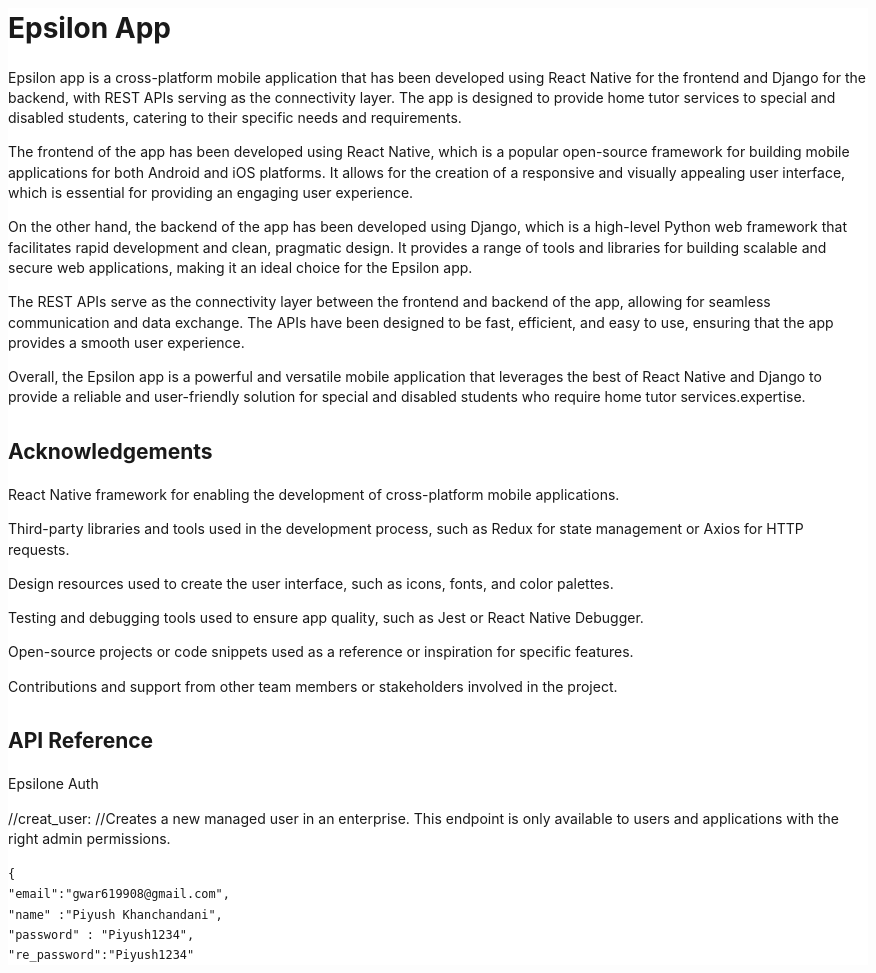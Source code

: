 
# Epsilon App
 
Epsilon app is a cross-platform mobile application that has been developed using React Native for the frontend and Django for the backend, with REST APIs serving as the connectivity layer. The app is designed to provide home tutor services to special and disabled students, catering to their specific needs and requirements.

The frontend of the app has been developed using React Native, which is a popular open-source framework for building mobile applications for both Android and iOS platforms. It allows for the creation of a responsive and visually appealing user interface, which is essential for providing an engaging user experience.

On the other hand, the backend of the app has been developed using Django, which is a high-level Python web framework that facilitates rapid development and clean, pragmatic design. It provides a range of tools and libraries for building scalable and secure web applications, making it an ideal choice for the Epsilon app.

The REST APIs serve as the connectivity layer between the frontend and backend of the app, allowing for seamless communication and data exchange. The APIs have been designed to be fast, efficient, and easy to use, ensuring that the app provides a smooth user experience.

Overall, the Epsilon app is a powerful and versatile mobile application that leverages the best of React Native and Django to provide a reliable and user-friendly solution for special and disabled students who require home tutor services.expertise.

 

 


 


 
## Acknowledgements

React Native framework for enabling the development of cross-platform mobile applications.

Third-party libraries and tools used in the development process, such as Redux for state management or Axios for HTTP requests.

Design resources used to create the user interface, such as icons, fonts, and color palettes.

Testing and debugging tools used to ensure app quality, such as Jest or React Native Debugger.

Open-source projects or code snippets used as a reference or inspiration for specific features.

Contributions and support from other team members or stakeholders involved in the project.

## API Reference

 Epsilone Auth

  //creat_user:
  //Creates a new managed user in an enterprise. This endpoint is only    available to users and applications with the right admin permissions.

    {
    "email":"gwar619908@gmail.com",
    "name" :"Piyush Khanchandani",
    "password" : "Piyush1234",
    "re_password":"Piyush1234"
